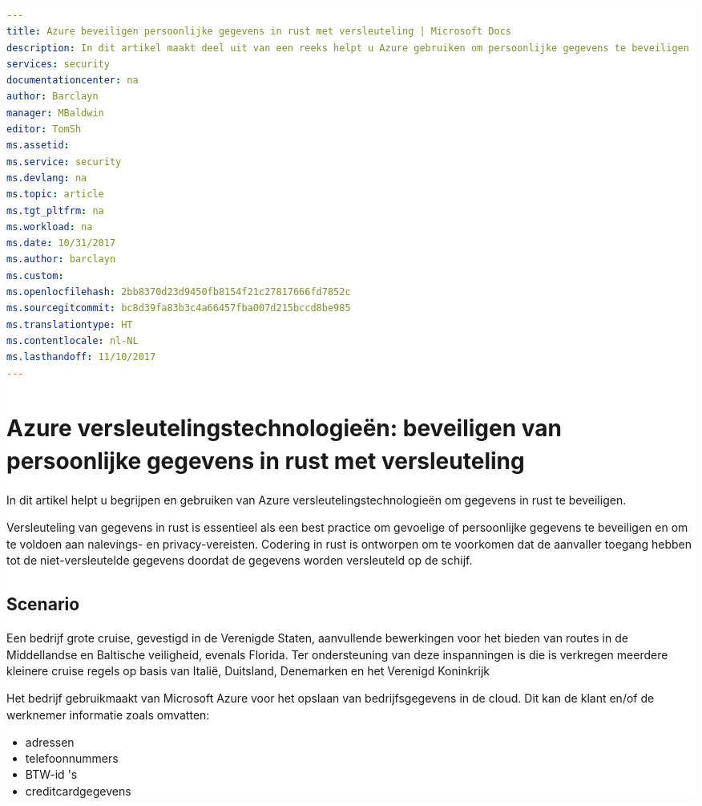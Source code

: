 ```yaml
---
title: Azure beveiligen persoonlijke gegevens in rust met versleuteling | Microsoft Docs
description: In dit artikel maakt deel uit van een reeks helpt u Azure gebruiken om persoonlijke gegevens te beveiligen
services: security
documentationcenter: na
author: Barclayn
manager: MBaldwin
editor: TomSh
ms.assetid: 
ms.service: security
ms.devlang: na
ms.topic: article
ms.tgt_pltfrm: na
ms.workload: na
ms.date: 10/31/2017
ms.author: barclayn
ms.custom: 
ms.openlocfilehash: 2bb8370d23d9450fb8154f21c27817666fd7852c
ms.sourcegitcommit: bc8d39fa83b3c4a66457fba007d215bccd8be985
ms.translationtype: HT
ms.contentlocale: nl-NL
ms.lasthandoff: 11/10/2017
---
```

# <a name="azure-encryption-technologies-protect-personal-data-at-rest-with-encryption"></a>Azure versleutelingstechnologieën: beveiligen van persoonlijke gegevens in rust met versleuteling

In dit artikel helpt u begrijpen en gebruiken van Azure versleutelingstechnologieën om gegevens in rust te beveiligen.

Versleuteling van gegevens in rust is essentieel als een best practice om gevoelige of persoonlijke gegevens te beveiligen en om te voldoen aan nalevings- en privacy-vereisten.
Codering in rust is ontworpen om te voorkomen dat de aanvaller toegang hebben tot de niet-versleutelde gegevens doordat de gegevens worden versleuteld op de schijf.

## <a name="scenario"></a>Scenario 

Een bedrijf grote cruise, gevestigd in de Verenigde Staten, aanvullende bewerkingen voor het bieden van routes in de Middellandse en Baltische veiligheid, evenals Florida. Ter ondersteuning van deze inspanningen is die is verkregen meerdere kleinere cruise regels op basis van Italië, Duitsland, Denemarken en het Verenigd Koninkrijk

Het bedrijf gebruikmaakt van Microsoft Azure voor het opslaan van bedrijfsgegevens in de cloud. Dit kan de klant en/of de werknemer informatie zoals omvatten:

- adressen
- telefoonnummers
- BTW-id 's
- creditcardgegevens
